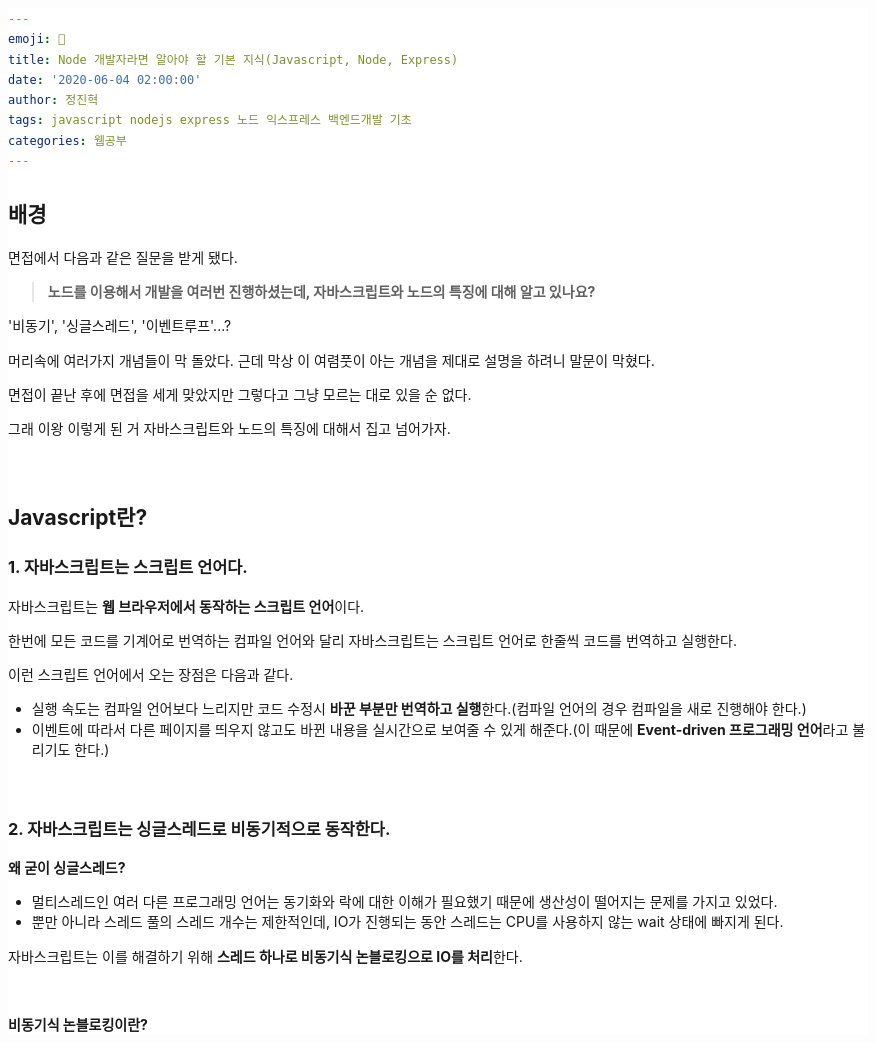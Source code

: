 ```yaml
---
emoji: 🐥
title: Node 개발자라면 알아야 할 기본 지식(Javascript, Node, Express)
date: '2020-06-04 02:00:00'
author: 정진혁
tags: javascript nodejs express 노드 익스프레스 백엔드개발 기초
categories: 웹공부
---
```


## 배경

면접에서 다음과 같은 질문을 받게 됐다.

> **노드를 이용해서 개발을 여러번 진행하셨는데, 자바스크립트와 노드의 특징에 대해 알고 있나요?**

'비동기', '싱글스레드', '이벤트루프'...?

머리속에 여러가지 개념들이 막 돌았다. 근데 막상 이 여렴풋이 아는 개념을 제대로 설명을 하려니 말문이 막혔다.

면접이 끝난 후에 면접을 세게 맞았지만 그렇다고 그냥 모르는 대로 있을 순 없다.

그래 이왕 이렇게 된 거 자바스크립트와 노드의 특징에 대해서 집고 넘어가자.

<br>

## Javascript란?

### 1. 자바스크립트는 스크립트 언어다.

자바스크립트는 **웹 브라우저에서 동작하는 스크립트 언어**이다.

한번에 모든 코드를 기계어로 번역하는 컴파일 언어와 달리 자바스크립트는 스크립트 언어로 한줄씩 코드를 번역하고 실행한다.

이런 스크립트 언어에서 오는 장점은 다음과 같다.

- 실행 속도는 컴파일 언어보다 느리지만 코드 수정시 **바꾼 부분만 번역하고 실행**한다.(컴파일 언어의 경우 컴파일을 새로 진행해야 한다.)
- 이벤트에 따라서 다른 페이지를 띄우지 않고도 바뀐 내용을 실시간으로 보여줄 수 있게 해준다.(이 때문에 **Event-driven 프로그래밍 언어**라고 불리기도 한다.)

<br>

### 2. 자바스크립트는 싱글스레드로 비동기적으로 동작한다.

**왜 굳이 싱글스레드?**

- 멀티스레드인 여러 다른 프로그래밍 언어는 동기화와 락에 대한 이해가 필요했기 때문에 생산성이 떨어지는 문제를 가지고 있었다.
- 뿐만 아니라 스레드 풀의 스레드 개수는 제한적인데, IO가 진행되는 동안 스레드는 CPU를 사용하지 않는 wait 상태에 빠지게 된다.

자바스크립트는 이를 해결하기 위해 **스레드 하나로 비동기식 논블로킹으로 IO를 처리**한다.

<br>

**비동기식 논블로킹이란?**
